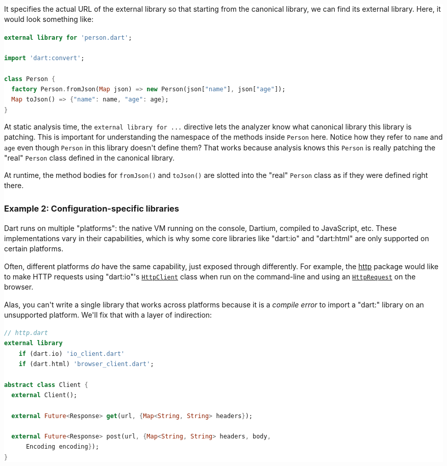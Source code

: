 It specifies the actual URL of the external library so that starting from the
canonical library, we can find its external library. Here, it would look
something like:

```dart
external library for 'person.dart';

import 'dart:convert';

class Person {
  factory Person.fromJson(Map json) => new Person(json["name"], json["age"]);
  Map toJson() => {"name": name, "age": age};
}
```

At static analysis time, the `external library for ...` directive lets the
analyzer know what canonical library this library is patching. This is
important for understanding the namespace of the methods inside `Person` here.
Notice how they refer to `name` and `age` even though `Person` in this library
doesn't define them? That works because analysis knows this `Person` is really
patching the "real" `Person` class defined in the canonical library.

At runtime, the method bodies for `fromJson()` and `toJson()` are slotted into
the "real" `Person` class as if they were defined right there.

### Example 2: Configuration-specific libraries

Dart runs on multiple "platforms": the native VM running on the console,
Dartium, compiled to JavaScript, etc. These implementations vary in their
capabilities, which is why some core libraries like "dart:io" and "dart:html"
are only supported on certain platforms.

Often, different platforms *do* have the same capability, just exposed through
differently. For example, the [http][] package would like to make HTTP requests
using "dart:io"'s [`HttpClient`][io client] class when run on the command-line
and using an [`HttpRequest`][html request] on the browser.

[http]: https://pub.dartlang.org/packages/http
[io client]: https://api.dartlang.org/apidocs/channels/stable/dartdoc-viewer/dart:io.HttpClient
[html request]: https://api.dartlang.org/apidocs/channels/stable/dartdoc-viewer/dart:html.HttpRequest

Alas, you can't write a single library that works across platforms because it
is a *compile error* to import a "dart:" library on an unsupported platform.
We'll fix that with a layer of indirection:

```dart
// http.dart
external library
    if (dart.io) 'io_client.dart'
    if (dart.html) 'browser_client.dart';

abstract class Client {
  external Client();

  external Future<Response> get(url, {Map<String, String> headers});

  external Future<Response> post(url, {Map<String, String> headers, body,
      Encoding encoding});
}
```


[bob]: https://github.com/munificent
[email]: mailto:rnystrom@google.com
[lasse]: https://github.com/lrhn
[sky]: https://github.com/domokit/mojo/tree/master/sky
[hard]: https://github.com/dart-lang/sdk/blob/master/sdk/lib/_internal/libraries.dart
[source_gen]: https://github.com/dart-lang/source_gen
[env]: http://blog.sethladd.com/2013/12/compile-time-dead-code-elimination-with.html
[config]: https://github.com/lrhn/dep-configured-imports/blob/master/DEP-configured-imports.md#semantics
[configured imports dep]: https://github.com/lrhn/dep-configured-imports
[dart standard]: http://www.ecma-international.org/publications/standards/Ecma-408.htm
[rfpp]: http://www.ecma-international.org/memento/TC52%20policy/Ecma%20Experimental%20TC52%20Royalty-Free%20Patent%20Policy.pdf
[external contributer form]: http://www.ecma-international.org/memento/TC52%20policy/Contribution%20form%20to%20TC52%20Royalty%20Free%20Task%20Group%20as%20a%20non-member.pdf